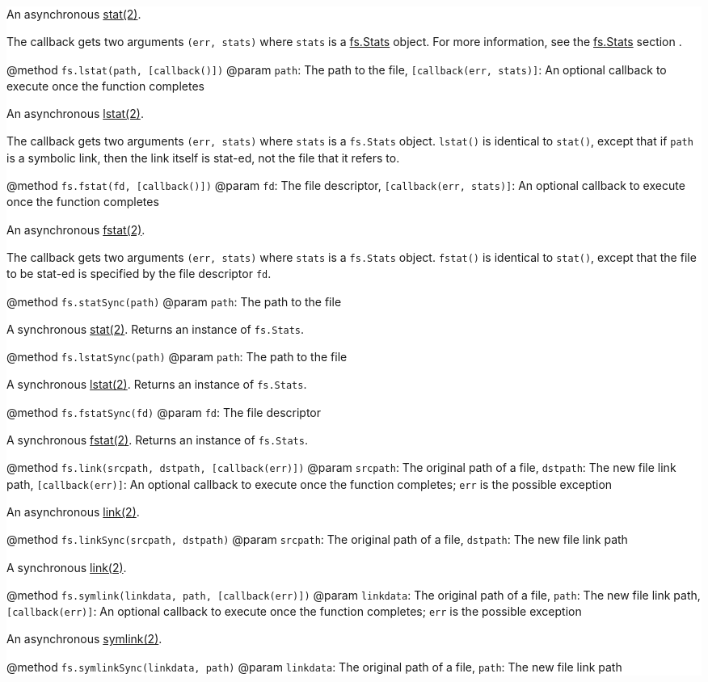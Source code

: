 An asynchronous [stat(2)](http://www.kernel.org/doc/man-pages/online/pages/man2/stat.2.html). 

The callback gets two arguments `(err, stats)` where `stats` is a [fs.Stats](#fs.Stats) object. For more information, see the [fs.Stats](#fs.Stats) section .

@method `fs.lstat(path, [callback()])`
@param `path`: The path to the file, `[callback(err, stats)]`: An optional callback to execute once the function completes

An asynchronous [lstat(2)](http://www.kernel.org/doc/man-pages/online/pages/man2/stat.2.html). 

The callback gets two arguments `(err, stats)` where `stats` is a `fs.Stats` object. `lstat()` is identical to `stat()`, except that if `path` is a symbolic link, then the link itself is stat-ed, not the file that it refers to.

@method `fs.fstat(fd, [callback()])`
@param `fd`: The file descriptor, `[callback(err, stats)]`: An optional callback to execute once the function completes

An asynchronous [fstat(2)](http://www.kernel.org/doc/man-pages/online/pages/man2/stat.2.html). 

The callback gets two arguments `(err, stats)` where `stats` is a `fs.Stats` object. `fstat()` is identical to `stat()`, except that the file to be stat-ed is specified by the file descriptor `fd`.

@method `fs.statSync(path)`
@param `path`: The path to the file

A synchronous [stat(2)](http://www.kernel.org/doc/man-pages/online/pages/man2/stat.2.html). Returns an instance of `fs.Stats`.

@method `fs.lstatSync(path)`
@param `path`: The path to the file

A synchronous [lstat(2)](http://www.kernel.org/doc/man-pages/online/pages/man2/stat.2.html). Returns an instance of `fs.Stats`.

@method `fs.fstatSync(fd)`
@param `fd`: The file descriptor

A synchronous [fstat(2)](http://www.kernel.org/doc/man-pages/online/pages/man2/stat.2.html). Returns an instance of `fs.Stats`.

@method `fs.link(srcpath, dstpath, [callback(err)])`
@param `srcpath`: The original path of a file, `dstpath`: The new file link path, `[callback(err)]`: An optional callback to execute once the function completes; `err` is the possible exception

An asynchronous [link(2)](http://www.kernel.org/doc/man-pages/online/pages/man2/link.2.html).

@method `fs.linkSync(srcpath, dstpath)`
@param `srcpath`: The original path of a file, `dstpath`: The new file link path

A synchronous [link(2)](http://www.kernel.org/doc/man-pages/online/pages/man2/link.2.html).

@method `fs.symlink(linkdata, path, [callback(err)])`
@param `linkdata`: The original path of a file, `path`: The new file link path, `[callback(err)]`: An optional callback to execute once the function completes; `err` is the possible exception

An asynchronous [symlink(2)](http://www.kernel.org/doc/man-pages/online/pages/man2/symlink.2.html).

@method `fs.symlinkSync(linkdata, path)`
@param `linkdata`: The original path of a file, `path`: The new file link path


[MDN-Date]: https://developer.mozilla.org/en/JavaScript/Reference/Global_Objects/Date
[MDN-Date-getTime]: https://developer.mozilla.org/en/JavaScript/Reference/Global_Objects/Date/getTime